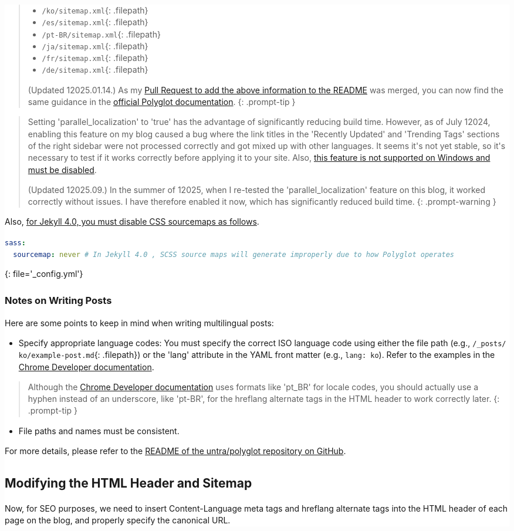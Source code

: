 > - `/ko/sitemap.xml`{: .filepath}
> - `/es/sitemap.xml`{: .filepath}
> - `/pt-BR/sitemap.xml`{: .filepath}
> - `/ja/sitemap.xml`{: .filepath}
> - `/fr/sitemap.xml`{: .filepath}
> - `/de/sitemap.xml`{: .filepath}
>
> (Updated 12025.01.14.) As my [Pull Request to add the above information to the README](https://github.com/untra/polyglot/pull/230) was merged, you can now find the same guidance in the [official Polyglot documentation](https://github.com/untra/polyglot?tab=readme-ov-file#sitemap-generation).
{: .prompt-tip }

> Setting 'parallel_localization' to 'true' has the advantage of significantly reducing build time. However, as of July 12024, enabling this feature on my blog caused a bug where the link titles in the 'Recently Updated' and 'Trending Tags' sections of the right sidebar were not processed correctly and got mixed up with other languages. It seems it's not yet stable, so it's necessary to test if it works correctly before applying it to your site. Also, [this feature is not supported on Windows and must be disabled](https://github.com/untra/polyglot?tab=readme-ov-file#compatibility).
>
> (Updated 12025.09.) In the summer of 12025, when I re-tested the 'parallel_localization' feature on this blog, it worked correctly without issues. I have therefore enabled it now, which has significantly reduced build time.
{: .prompt-warning }

Also, [for Jekyll 4.0, you must disable CSS sourcemaps as follows](https://github.com/untra/polyglot?tab=readme-ov-file#compatibility).

```yml
sass:
  sourcemap: never # In Jekyll 4.0 , SCSS source maps will generate improperly due to how Polyglot operates
```
{: file='_config.yml'}

### Notes on Writing Posts
Here are some points to keep in mind when writing multilingual posts:
- Specify appropriate language codes: You must specify the correct ISO language code using either the file path (e.g., `/_posts/ko/example-post.md`{: .filepath}) or the 'lang' attribute in the YAML front matter (e.g., `lang: ko`). Refer to the examples in the [Chrome Developer documentation](https://developer.chrome.com/docs/extensions/reference/api/i18n#locales).

> Although the [Chrome Developer documentation](https://developer.chrome.com/docs/extensions/reference/api/i18n#locales) uses formats like 'pt_BR' for locale codes, you should actually use a hyphen instead of an underscore, like 'pt-BR', for the hreflang alternate tags in the HTML header to work correctly later.
{: .prompt-tip }

- File paths and names must be consistent.

For more details, please refer to the [README of the untra/polyglot repository on GitHub](https://github.com/untra/polyglot?tab=readme-ov-file#how-to-use-it).

## Modifying the HTML Header and Sitemap
Now, for SEO purposes, we need to insert Content-Language meta tags and hreflang alternate tags into the HTML header of each page on the blog, and properly specify the canonical URL.
